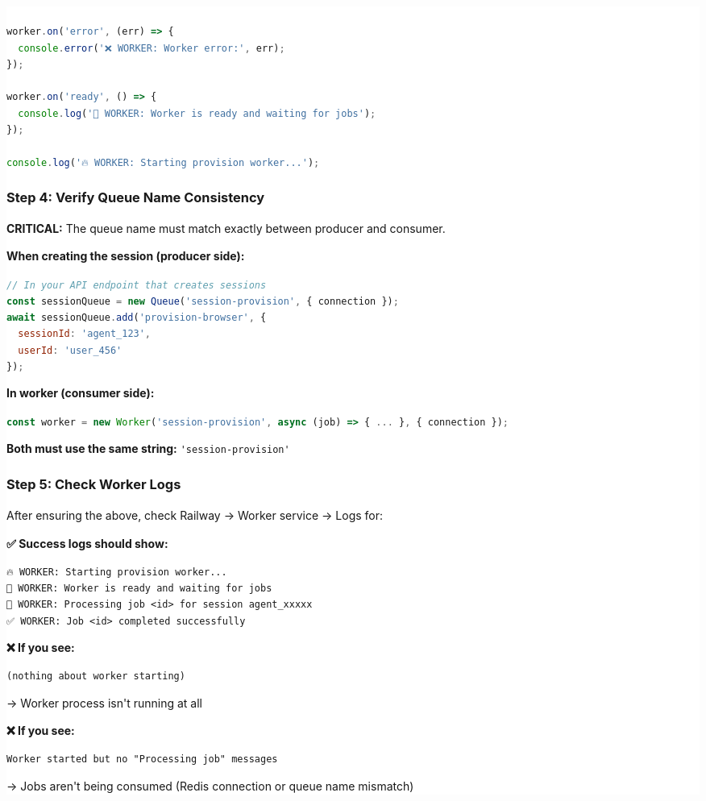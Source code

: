 ```javascript

worker.on('error', (err) => {
  console.error('❌ WORKER: Worker error:', err);
});

worker.on('ready', () => {
  console.log('🚀 WORKER: Worker is ready and waiting for jobs');
});

console.log('🔥 WORKER: Starting provision worker...');
```

### Step 4: Verify Queue Name Consistency

**CRITICAL:** The queue name must match exactly between producer and consumer.

**When creating the session (producer side):**
```javascript
// In your API endpoint that creates sessions
const sessionQueue = new Queue('session-provision', { connection });
await sessionQueue.add('provision-browser', {
  sessionId: 'agent_123',
  userId: 'user_456'
});
```

**In worker (consumer side):**
```javascript
const worker = new Worker('session-provision', async (job) => { ... }, { connection });
```

**Both must use the same string:** `'session-provision'`

### Step 5: Check Worker Logs

After ensuring the above, check Railway → Worker service → Logs for:

**✅ Success logs should show:**
```
🔥 WORKER: Starting provision worker...
🚀 WORKER: Worker is ready and waiting for jobs
🔧 WORKER: Processing job <id> for session agent_xxxxx
✅ WORKER: Job <id> completed successfully
```

**❌ If you see:**
```
(nothing about worker starting)
```
→ Worker process isn't running at all

**❌ If you see:**
```
Worker started but no "Processing job" messages
```
→ Jobs aren't being consumed (Redis connection or queue name mismatch)
